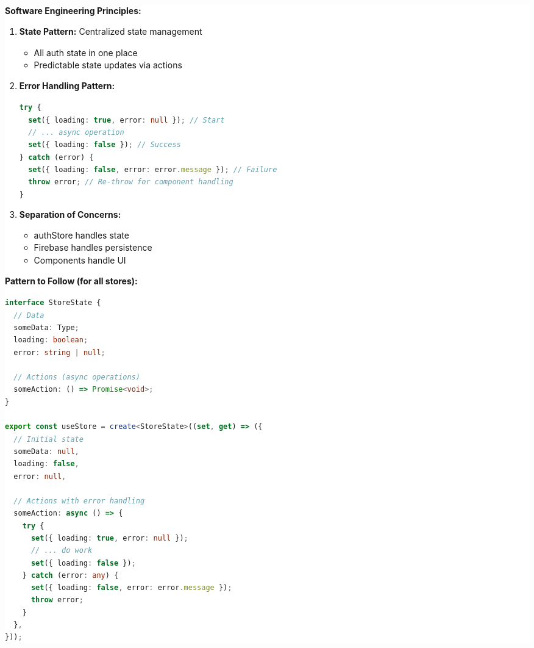 
**Software Engineering Principles:**

1. **State Pattern:** Centralized state management
   - All auth state in one place
   - Predictable state updates via actions

2. **Error Handling Pattern:**
   ```typescript
   try {
     set({ loading: true, error: null }); // Start
     // ... async operation
     set({ loading: false }); // Success
   } catch (error) {
     set({ loading: false, error: error.message }); // Failure
     throw error; // Re-throw for component handling
   }
   ```

3. **Separation of Concerns:**
   - authStore handles state
   - Firebase handles persistence
   - Components handle UI

**Pattern to Follow (for all stores):**
```typescript
interface StoreState {
  // Data
  someData: Type;
  loading: boolean;
  error: string | null;

  // Actions (async operations)
  someAction: () => Promise<void>;
}

export const useStore = create<StoreState>((set, get) => ({
  // Initial state
  someData: null,
  loading: false,
  error: null,

  // Actions with error handling
  someAction: async () => {
    try {
      set({ loading: true, error: null });
      // ... do work
      set({ loading: false });
    } catch (error: any) {
      set({ loading: false, error: error.message });
      throw error;
    }
  },
}));
```
